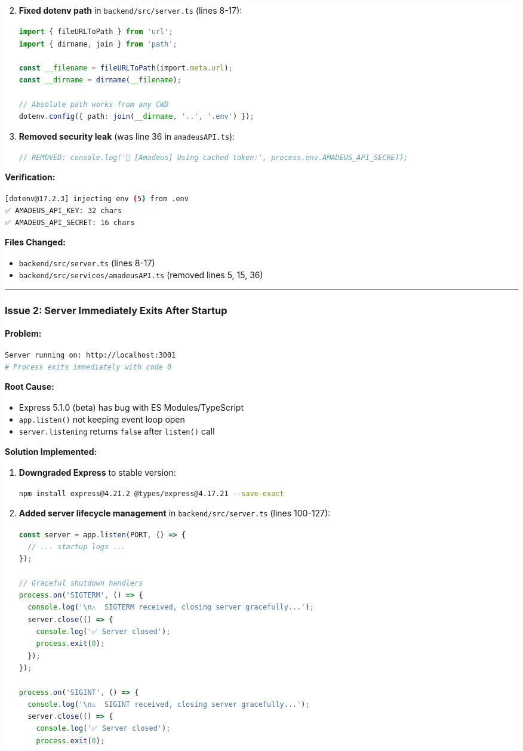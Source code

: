2. **Fixed dotenv path** in `backend/src/server.ts` (lines 8-17):
   ```typescript
   import { fileURLToPath } from 'url';
   import { dirname, join } from 'path';

   const __filename = fileURLToPath(import.meta.url);
   const __dirname = dirname(__filename);

   // Absolute path works from any CWD
   dotenv.config({ path: join(__dirname, '..', '.env') });
   ```

3. **Removed security leak** (was line 36 in `amadeusAPI.ts`):
   ```typescript
   // REMOVED: console.log('🔑 [Amadeus] Using cached token:', process.env.AMADEUS_API_SECRET);
   ```

**Verification:**
```bash
[dotenv@17.2.3] injecting env (5) from .env
✅ AMADEUS_API_KEY: 32 chars
✅ AMADEUS_API_SECRET: 16 chars
```

**Files Changed:**
- `backend/src/server.ts` (lines 8-17)
- `backend/src/services/amadeusAPI.ts` (removed lines 5, 15, 36)

---

### Issue 2: Server Immediately Exits After Startup

**Problem:**
```bash
Server running on: http://localhost:3001
# Process exits immediately with code 0
```

**Root Cause:**
- Express 5.1.0 (beta) has bug with ES Modules/TypeScript
- `app.listen()` not keeping event loop open
- `server.listening` returns `false` after `listen()` call

**Solution Implemented:**
1. **Downgraded Express** to stable version:
   ```bash
   npm install express@4.21.2 @types/express@4.17.21 --save-exact
   ```

2. **Added server lifecycle management** in `backend/src/server.ts` (lines 100-127):
   ```typescript
   const server = app.listen(PORT, () => {
     // ... startup logs ...
   });

   // Graceful shutdown handlers
   process.on('SIGTERM', () => {
     console.log('\n⚠️  SIGTERM received, closing server gracefully...');
     server.close(() => {
       console.log('✅ Server closed');
       process.exit(0);
     });
   });

   process.on('SIGINT', () => {
     console.log('\n⚠️  SIGINT received, closing server gracefully...');
     server.close(() => {
       console.log('✅ Server closed');
       process.exit(0);
   ```